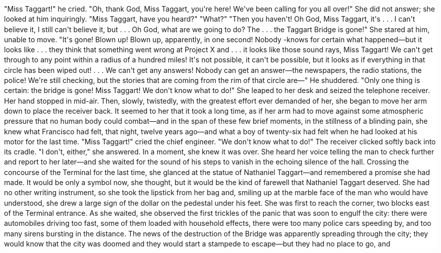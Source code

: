 

"Miss Taggart!" he cried. "Oh, thank God, Miss Taggart, you're here! We've been calling for you all
over!"
She did not answer; she looked at him inquiringly.
"Miss Taggart, have you heard?"
"What?"
"Then you haven't! Oh God, Miss Taggart, it's . . . I can't believe it, I still can't believe it, but . . . Oh
God, what are we going to do?
The . . . the Taggart Bridge is gone!"
She stared at him, unable to move.
"It's gone! Blown up! Blown up, apparently, in one second! Nobody -knows for certain what
happened—but it looks like . . . they think that something went wrong at Project X and . . . it looks like
those sound rays, Miss Taggart! We can't get through to any point within a radius of a hundred miles! It's
not possible, it can't be possible, but it looks as if everything in that circle has been wiped out! . . . We
can't get any answers! Nobody can get an answer—the newspapers, the radio stations, the police!
We're still checking, but the stories that are coming from the rim of that circle are—" He shuddered.
"Only one thing is certain: the bridge is gone! Miss Taggart! We don't know what to do!"
She leaped to her desk and seized the telephone receiver. Her hand stopped in mid-air. Then, slowly,
twistedly, with the greatest effort ever demanded of her, she began to move her arm down to place the
receiver back. It seemed to her that it took a long time, as if her arm had to move against some
atmospheric pressure that no human body could combat—and in the span of these few brief moments, in
the stillness of a blinding pain, she knew what Francisco had felt, that night, twelve years ago—and what
a boy of twenty-six had felt when he had looked at his motor for the last time.
"Miss Taggart!" cried the chief engineer. "We don't know what to do!"
The receiver clicked softly back into its cradle. "I don't, either," she answered.
In a moment, she knew it was over. She heard her voice telling the man to check further and report to
her later—and she waited for the sound of his steps to vanish in the echoing silence of the hall.
Crossing the concourse of the Terminal for the last time, she glanced at the statue of Nathaniel
Taggart—and remembered a promise she had made. It would be only a symbol now, she thought, but it
would be the kind of farewell that Nathaniel Taggart deserved. She had no other writing instrument, so
she took the lipstick from her bag and, smiling up at the marble face of the man who would have
understood, she drew a large sign of the dollar on the pedestal under his feet.
She was first to reach the corner, two blocks east of the Terminal entrance. As she waited, she
observed the first trickles of the panic that was soon to engulf the city: there were automobiles driving too
fast, some of them loaded with household effects, there were too many police cars speeding by, and too
many sirens bursting in the distance.
The news of the destruction of the Bridge was apparently spreading through the city; they would know
that the city was doomed and they would start a stampede to escape—but they had no place to go, and
